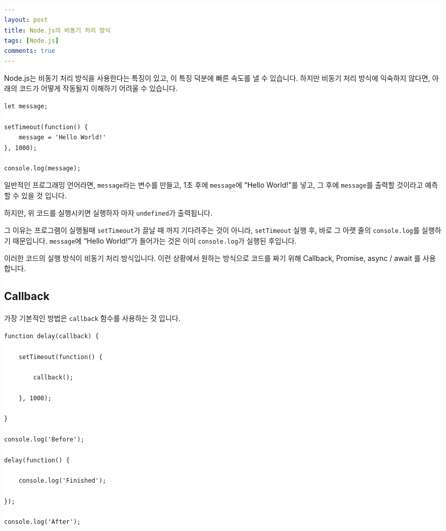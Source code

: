```yaml
---
layout: post
title: Node.js의 비동기 처리 방식
tags: [Node.js]
comments: true
---
```


Node.js는 비동기 처리 방식을 사용한다는 특징이 있고, 이 특징 덕분에 빠른 속도를 낼 수 있습니다. 하지만 비동기 처리 방식에 익숙하지 않다면, 아래의 코드가 어떻게 작동될지 이해하기 어려울 수 있습니다.

~~~
let message;

setTimeout(function() {
	message = 'Hello World!'
}, 1000);

console.log(message);
~~~

일반적인 프로그래밍 언어라면, `message`라는 변수를 만들고, 1초 후에 `message`에 “Hello World!”를 넣고, 그 후에 `message`를 출력할 것이라고 예측할 수 있을 것 입니다.

하지만, 위 코드를 실행시키면 실행하자 마자 `undefined`가 출력됩니다.

그 이유는 프로그램이 실행될때 `setTimeout`가 끌날 때 까지 기다려주는 것이 아니라, `setTimeout` 실행 후, 바로 그 아랫 줄의 `console.log`를 실행하기 때문입니다. `message`에 “Hello World!”가 들어가는 것은 이미 `console.log`가 실행된 후입니다.

이러한 코드의 실행 방식이 비동기 처리 방식입니다. 이런 상황에서 원하는 방식으로 코드를 짜기 위해 Callback, Promise, async / await 를 사용합니다.

## Callback

가장 기본적인 방법은 `callback` 함수를 사용하는 것 입니다.

~~~
function delay(callback) {

    setTimeout(function() {

        callback();

    }, 1000);

}

console.log('Before');

delay(function() {

    console.log('Finished');

});

console.log('After');
~~~
